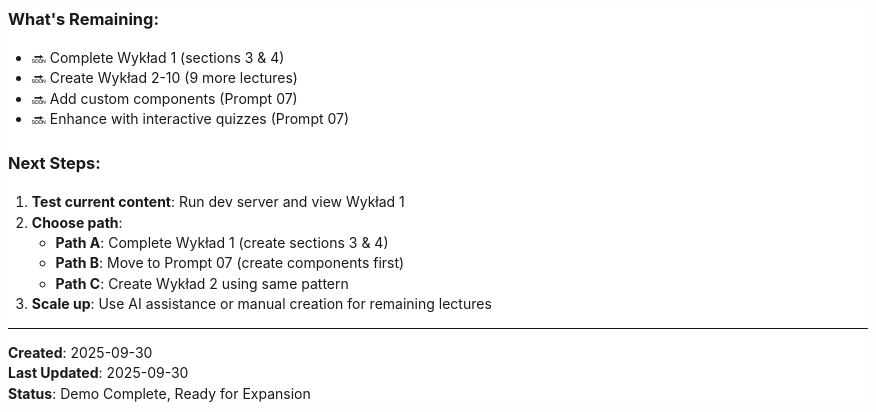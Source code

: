 ### What's Remaining:
- 🔜 Complete Wykład 1 (sections 3 & 4)
- 🔜 Create Wykład 2-10 (9 more lectures)
- 🔜 Add custom components (Prompt 07)
- 🔜 Enhance with interactive quizzes (Prompt 07)

### Next Steps:
1. **Test current content**: Run dev server and view Wykład 1
2. **Choose path**:
   - **Path A**: Complete Wykład 1 (create sections 3 & 4)
   - **Path B**: Move to Prompt 07 (create components first)
   - **Path C**: Create Wykład 2 using same pattern
3. **Scale up**: Use AI assistance or manual creation for remaining lectures

---

**Created**: 2025-09-30  
**Last Updated**: 2025-09-30  
**Status**: Demo Complete, Ready for Expansion
